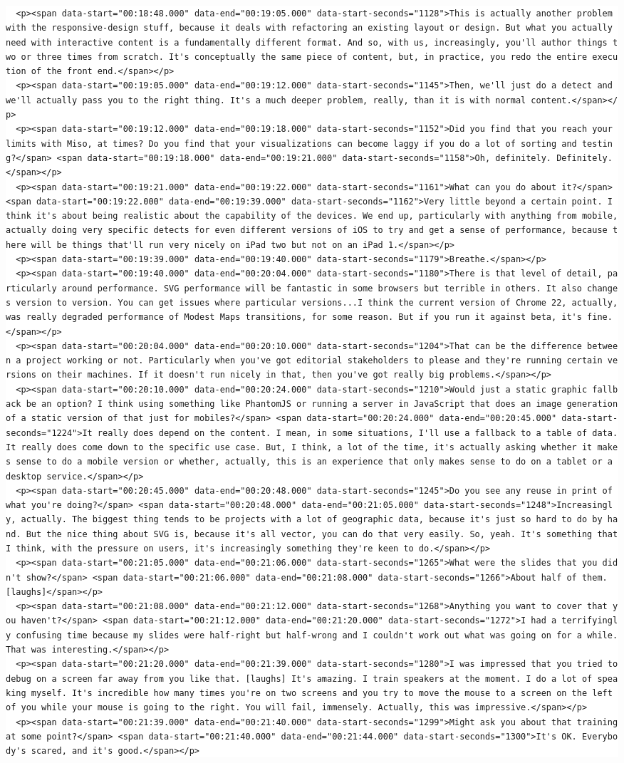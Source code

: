       <p><span data-start="00:18:48.000" data-end="00:19:05.000" data-start-seconds="1128">This is actually another problem with the responsive-design stuff, because it deals with refactoring an existing layout or design. But what you actually need with interactive content is a fundamentally different format. And so, with us, increasingly, you'll author things two or three times from scratch. It's conceptually the same piece of content, but, in practice, you redo the entire execution of the front end.</span></p>
      <p><span data-start="00:19:05.000" data-end="00:19:12.000" data-start-seconds="1145">Then, we'll just do a detect and we'll actually pass you to the right thing. It's a much deeper problem, really, than it is with normal content.</span></p>
      <p><span data-start="00:19:12.000" data-end="00:19:18.000" data-start-seconds="1152">Did you find that you reach your limits with Miso, at times? Do you find that your visualizations can become laggy if you do a lot of sorting and testing?</span> <span data-start="00:19:18.000" data-end="00:19:21.000" data-start-seconds="1158">Oh, definitely. Definitely.</span></p>
      <p><span data-start="00:19:21.000" data-end="00:19:22.000" data-start-seconds="1161">What can you do about it?</span> <span data-start="00:19:22.000" data-end="00:19:39.000" data-start-seconds="1162">Very little beyond a certain point. I think it's about being realistic about the capability of the devices. We end up, particularly with anything from mobile, actually doing very specific detects for even different versions of iOS to try and get a sense of performance, because there will be things that'll run very nicely on iPad two but not on an iPad 1.</span></p>
      <p><span data-start="00:19:39.000" data-end="00:19:40.000" data-start-seconds="1179">Breathe.</span></p>
      <p><span data-start="00:19:40.000" data-end="00:20:04.000" data-start-seconds="1180">There is that level of detail, particularly around performance. SVG performance will be fantastic in some browsers but terrible in others. It also changes version to version. You can get issues where particular versions...I think the current version of Chrome 22, actually, was really degraded performance of Modest Maps transitions, for some reason. But if you run it against beta, it's fine.</span></p>
      <p><span data-start="00:20:04.000" data-end="00:20:10.000" data-start-seconds="1204">That can be the difference between a project working or not. Particularly when you've got editorial stakeholders to please and they're running certain versions on their machines. If it doesn't run nicely in that, then you've got really big problems.</span></p>
      <p><span data-start="00:20:10.000" data-end="00:20:24.000" data-start-seconds="1210">Would just a static graphic fallback be an option? I think using something like PhantomJS or running a server in JavaScript that does an image generation of a static version of that just for mobiles?</span> <span data-start="00:20:24.000" data-end="00:20:45.000" data-start-seconds="1224">It really does depend on the content. I mean, in some situations, I'll use a fallback to a table of data. It really does come down to the specific use case. But, I think, a lot of the time, it's actually asking whether it makes sense to do a mobile version or whether, actually, this is an experience that only makes sense to do on a tablet or a desktop service.</span></p>
      <p><span data-start="00:20:45.000" data-end="00:20:48.000" data-start-seconds="1245">Do you see any reuse in print of what you're doing?</span> <span data-start="00:20:48.000" data-end="00:21:05.000" data-start-seconds="1248">Increasingly, actually. The biggest thing tends to be projects with a lot of geographic data, because it's just so hard to do by hand. But the nice thing about SVG is, because it's all vector, you can do that very easily. So, yeah. It's something that I think, with the pressure on users, it's increasingly something they're keen to do.</span></p>
      <p><span data-start="00:21:05.000" data-end="00:21:06.000" data-start-seconds="1265">What were the slides that you didn't show?</span> <span data-start="00:21:06.000" data-end="00:21:08.000" data-start-seconds="1266">About half of them. [laughs]</span></p>
      <p><span data-start="00:21:08.000" data-end="00:21:12.000" data-start-seconds="1268">Anything you want to cover that you haven't?</span> <span data-start="00:21:12.000" data-end="00:21:20.000" data-start-seconds="1272">I had a terrifyingly confusing time because my slides were half-right but half-wrong and I couldn't work out what was going on for a while. That was interesting.</span></p>
      <p><span data-start="00:21:20.000" data-end="00:21:39.000" data-start-seconds="1280">I was impressed that you tried to debug on a screen far away from you like that. [laughs] It's amazing. I train speakers at the moment. I do a lot of speaking myself. It's incredible how many times you're on two screens and you try to move the mouse to a screen on the left of you while your mouse is going to the right. You will fail, immensely. Actually, this was impressive.</span></p>
      <p><span data-start="00:21:39.000" data-end="00:21:40.000" data-start-seconds="1299">Might ask you about that training at some point?</span> <span data-start="00:21:40.000" data-end="00:21:44.000" data-start-seconds="1300">It's OK. Everybody's scared, and it's good.</span></p>